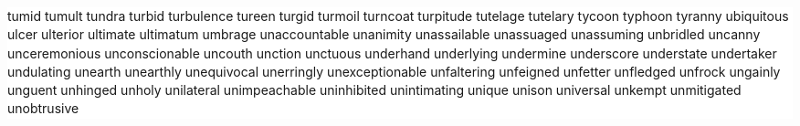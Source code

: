tumid
tumult
tundra
turbid
turbulence
tureen
turgid
turmoil
turncoat
turpitude
tutelage
tutelary
tycoon
typhoon
tyranny
ubiquitous
ulcer
ulterior
ultimate
ultimatum
umbrage
unaccountable
unanimity
unassailable
unassuaged
unassuming
unbridled
uncanny
unceremonious
unconscionable
uncouth
unction
unctuous
underhand
underlying
undermine
underscore
understate
undertaker
undulating
unearth
unearthly
unequivocal
unerringly
unexceptionable
unfaltering
unfeigned
unfetter
unfledged
unfrock
ungainly
unguent
unhinged
unholy
unilateral
unimpeachable
uninhibited
unintimating
unique
unison
universal
unkempt
unmitigated
unobtrusive